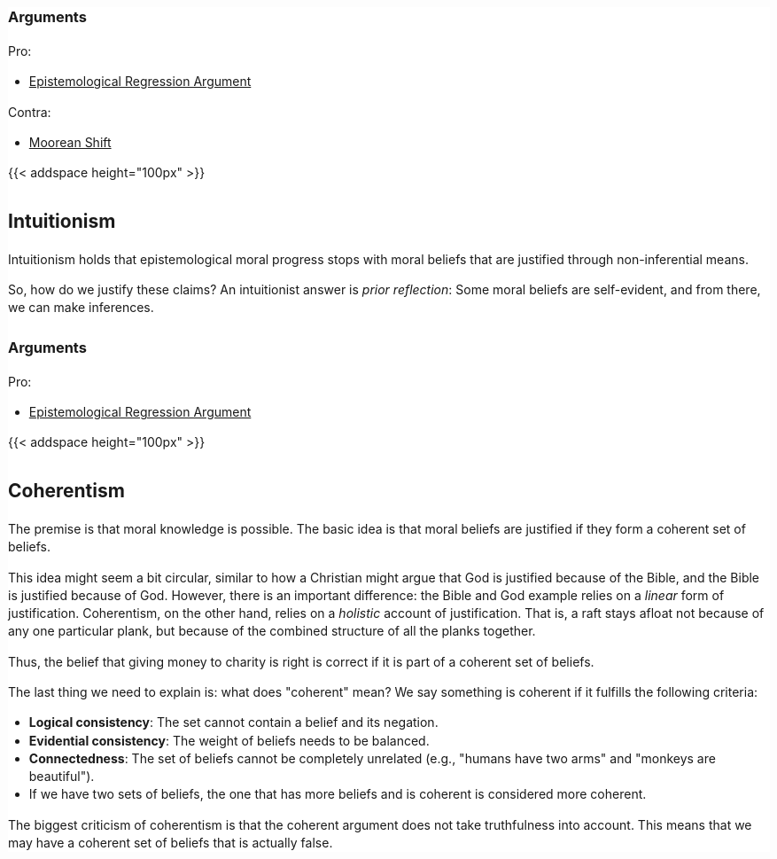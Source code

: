 ### Arguments

Pro:
- [Epistemological Regression Argument](#Epistemological-regression-argument)

Contra:
- [Moorean Shift](#moorean-shift)

{{< addspace height="100px" >}}



## Intuitionism

Intuitionism holds that epistemological moral progress stops with moral beliefs that are justified through non-inferential means.

So, how do we justify these claims?
An intuitionist answer is *prior reflection*: Some moral beliefs are self-evident, and from there, we can make inferences.

### Arguments

Pro:
- [Epistemological Regression Argument](#Epistemological-regression-argument)


{{< addspace height="100px" >}}


## Coherentism

The premise is that moral knowledge is possible. The basic idea is that moral beliefs are justified if they form a coherent set of beliefs.

This idea might seem a bit circular, similar to how a Christian might argue that God is justified because of the Bible, and the Bible is justified because of God. However, there is an important difference: the Bible and God example relies on a *linear* form of justification. Coherentism, on the other hand, relies on a *holistic* account of justification. That is, a raft stays afloat not because of any one particular plank, but because of the combined structure of all the planks together.

Thus, the belief that giving money to charity is right is correct if it is part of a coherent set of beliefs.

The last thing we need to explain is: what does "coherent" mean?
We say something is coherent if it fulfills the following criteria:
- **Logical consistency**: The set cannot contain a belief and its negation.
- **Evidential consistency**: The weight of beliefs needs to be balanced.
- **Connectedness**: The set of beliefs cannot be completely unrelated (e.g., "humans have two arms" and "monkeys are beautiful").
- If we have two sets of beliefs, the one that has more beliefs and is coherent is considered more coherent.

The biggest criticism of coherentism is that the coherent argument does not take truthfulness into account. This means that we may have a coherent set of beliefs that is actually false.
